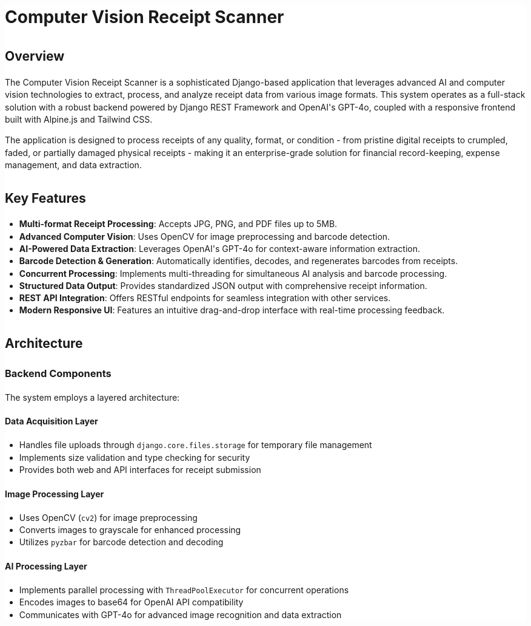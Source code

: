 # Computer Vision Receipt Scanner

## Overview

The Computer Vision Receipt Scanner is a sophisticated Django-based application that leverages advanced AI and computer vision technologies to extract, process, and analyze receipt data from various image formats. This system operates as a full-stack solution with a robust backend powered by Django REST Framework and OpenAI's GPT-4o, coupled with a responsive frontend built with Alpine.js and Tailwind CSS.

The application is designed to process receipts of any quality, format, or condition - from pristine digital receipts to crumpled, faded, or partially damaged physical receipts - making it an enterprise-grade solution for financial record-keeping, expense management, and data extraction.

## Key Features

- **Multi-format Receipt Processing**: Accepts JPG, PNG, and PDF files up to 5MB.
- **Advanced Computer Vision**: Uses OpenCV for image preprocessing and barcode detection.
- **AI-Powered Data Extraction**: Leverages OpenAI's GPT-4o for context-aware information extraction.
- **Barcode Detection & Generation**: Automatically identifies, decodes, and regenerates barcodes from receipts.
- **Concurrent Processing**: Implements multi-threading for simultaneous AI analysis and barcode processing.
- **Structured Data Output**: Provides standardized JSON output with comprehensive receipt information.
- **REST API Integration**: Offers RESTful endpoints for seamless integration with other services.
- **Modern Responsive UI**: Features an intuitive drag-and-drop interface with real-time processing feedback.

## Architecture

### Backend Components

The system employs a layered architecture:

#### Data Acquisition Layer
- Handles file uploads through `django.core.files.storage` for temporary file management
- Implements size validation and type checking for security
- Provides both web and API interfaces for receipt submission

#### Image Processing Layer
- Uses OpenCV (`cv2`) for image preprocessing
- Converts images to grayscale for enhanced processing
- Utilizes `pyzbar` for barcode detection and decoding

#### AI Processing Layer
- Implements parallel processing with `ThreadPoolExecutor` for concurrent operations
- Encodes images to base64 for OpenAI API compatibility
- Communicates with GPT-4o for advanced image recognition and data extraction
